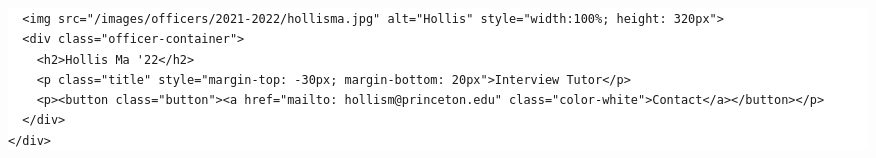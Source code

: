       <img src="/images/officers/2021-2022/hollisma.jpg" alt="Hollis" style="width:100%; height: 320px">
      <div class="officer-container">
        <h2>Hollis Ma '22</h2>
        <p class="title" style="margin-top: -30px; margin-bottom: 20px">Interview Tutor</p>
        <p><button class="button"><a href="mailto: hollism@princeton.edu" class="color-white">Contact</a></button></p>
      </div>
    </div>
  </div>
